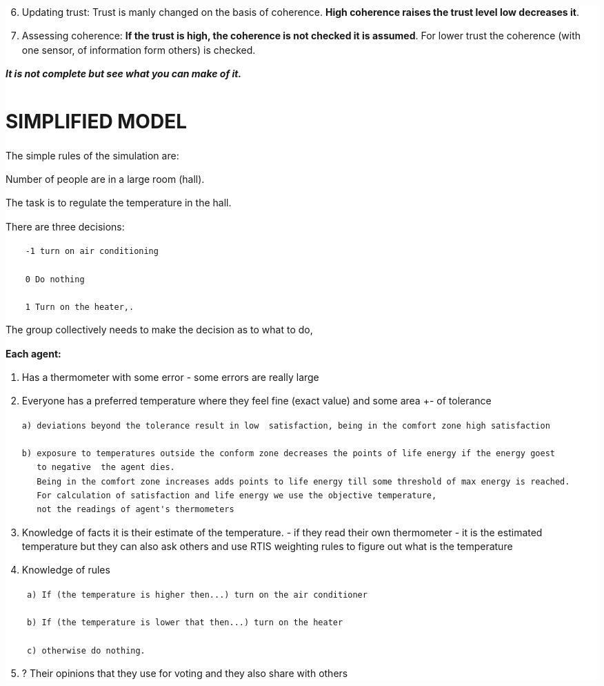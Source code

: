 6. Updating trust: 
Trust is manly changed on the basis of coherence. **High coherence raises the trust level low decreases it**. 

7. Assessing coherence: 
**If the trust is high,  the coherence is not checked it is assumed**. 
For lower trust the coherence (with one sensor, of information form others)  is checked.

***It is not complete but see what you can make of it.*** 


# SIMPLIFIED MODEL

The simple rules of the simulation are:

Number of people are in a large room (hall).

The task is to regulate the temperature in the hall. 

There are three decisions: 

        -1 turn on air conditioning

        0 Do nothing

        1 Turn on the heater,. 

The group collectively needs to make the decision as to what to do,  

__Each agent:__

1. Has a thermometer with some error - some  errors are really large 

2.  Everyone has a preferred temperature where they feel fine (exact value) and some area +- of tolerance

        a) deviations beyond the tolerance result in low  satisfaction, being in the comfort zone high satisfaction 

        b) exposure to temperatures outside the conform zone decreases the points of life energy if the energy goest 
           to negative  the agent dies. 
           Being in the comfort zone increases adds points to life energy till some threshold of max energy is reached. 
           For calculation of satisfaction and life energy we use the objective temperature, 
           not the readings of agent's thermometers

3. Knowledge of facts  it is their estimate of the temperature. - if they read their own thermometer - it is the estimated temperature but they can also ask others and use RTIS weighting rules to figure out what is the temperature

4. Knowledge of rules 

        a) If (the temperature is higher then...) turn on the air conditioner

        b) If (the temperature is lower that then...) turn on the heater

        c) otherwise do nothing. 

4. ? Their opinions  that they use for voting and they also share with others 
